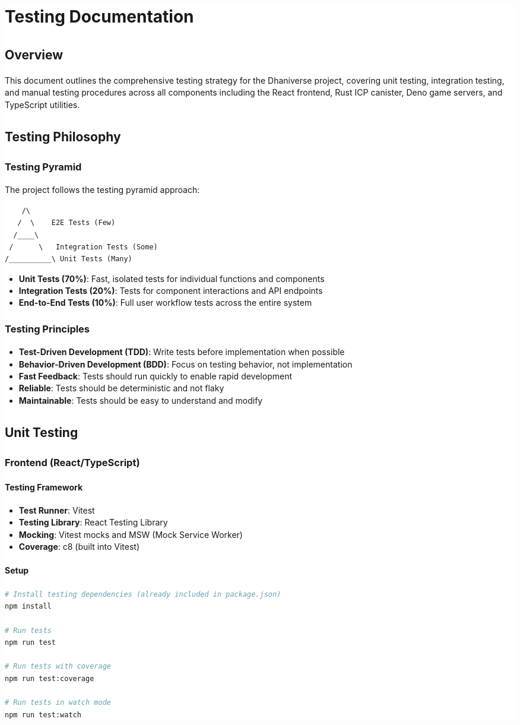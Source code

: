 # Testing Documentation

## Overview

This document outlines the comprehensive testing strategy for the Dhaniverse project, covering unit testing, integration testing, and manual testing procedures across all components including the React frontend, Rust ICP canister, Deno game servers, and TypeScript utilities.

## Testing Philosophy

### Testing Pyramid

The project follows the testing pyramid approach:

```
    /\
   /  \    E2E Tests (Few)
  /____\   
 /      \   Integration Tests (Some)
/__________\ Unit Tests (Many)
```

- **Unit Tests (70%)**: Fast, isolated tests for individual functions and components
- **Integration Tests (20%)**: Tests for component interactions and API endpoints
- **End-to-End Tests (10%)**: Full user workflow tests across the entire system

### Testing Principles

- **Test-Driven Development (TDD)**: Write tests before implementation when possible
- **Behavior-Driven Development (BDD)**: Focus on testing behavior, not implementation
- **Fast Feedback**: Tests should run quickly to enable rapid development
- **Reliable**: Tests should be deterministic and not flaky
- **Maintainable**: Tests should be easy to understand and modify

## Unit Testing

### Frontend (React/TypeScript)

#### Testing Framework

- **Test Runner**: Vitest
- **Testing Library**: React Testing Library
- **Mocking**: Vitest mocks and MSW (Mock Service Worker)
- **Coverage**: c8 (built into Vitest)

#### Setup

```bash
# Install testing dependencies (already included in package.json)
npm install

# Run tests
npm run test

# Run tests with coverage
npm run test:coverage

# Run tests in watch mode
npm run test:watch
```
